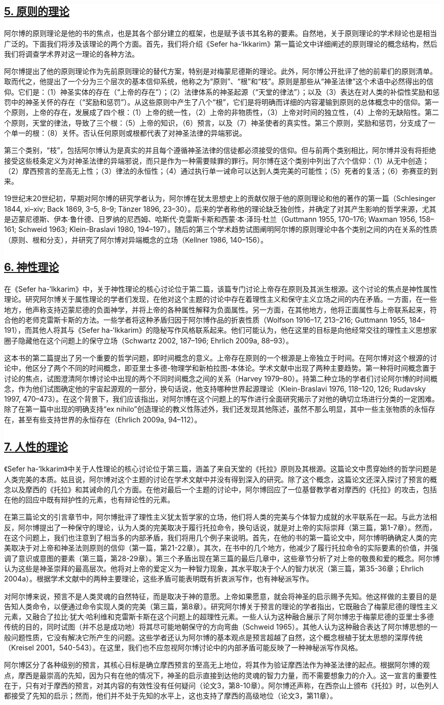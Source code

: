 ## [5. 原则的理论](yue-se-fu-aer-bo-albo-joseph-dror-ehrlich.md)

阿尔博的原则理论是他的书的焦点，也是其各个部分建立的框架，也是赋予该书其名称的要素。自然地，关于原则理论的学术辩论也是相当广泛的。下面我们将涉及该理论的两个方面。首先，我们将介绍《Sefer ha-‘Ikkarim》第一篇论文中详细阐述的原则理论的概念结构，然后我们将调查学术界对这一理论的各种方法。

阿尔博提出了他的原则理论作为先前原则理论的替代方案，特别是对梅蒙尼德斯的理论。此外，阿尔博公开批评了他的前辈们的原则清单。取而代之，他提出了一个分为三个层次的基本信仰系统，他称之为“原则”、“根”和“枝”。原则是那些从“神圣法律”这个术语中必然得出的信仰。它们是：（1）神圣实体的存在（“上帝的存在”）；（2）法律体系的神圣起源（“天堂的律法”）；以及（3）表达在对人类的补偿性奖励和惩罚中的神圣关怀的存在（“奖励和惩罚”）。从这些原则中产生了八个“根”，它们是将明确而详细的内容灌输到原则的总体概念中的信仰。第一个原则，上帝的存在，发展成了四个根：（1）上帝的统一性，（2）上帝的非物质性，（3）上帝对时间的独立性，（4）上帝的无缺陷性。第二个原则，天堂的律法，导致了三个根：（5）上帝的知识，（6）预言，以及（7）神圣使者的真实性。第三个原则，奖励和惩罚，分支成了一个单一的根：（8）关怀。否认任何原则或根都代表了对神圣法律的异端邪说。

第三个类别，“枝”，包括阿尔博认为是真实的并且每个遵循神圣法律的信徒都必须接受的信仰。但与前两个类别相比，阿尔博并没有将拒绝接受这些枝条定义为对神圣法律的异端邪说，而只是作为一种需要赎罪的罪行。阿尔博在这个类别中列出了六个信仰：（1）从无中创造；（2）摩西预言的至高无上性；（3）律法的永恒性；（4）通过执行单一诫命可以达到人类完美的可能性；（5）死者的复活；（6）弥赛亚的到来。

19世纪末20世纪初，早期对阿尔博的研究学者认为，阿尔博在犹太思想史上的贡献仅限于他的原则理论和他的著作的第一篇（Schlesinger 1844, xi–xiv; Back 1869, 3–5, 8–9; Tänzer 1896, 23–30）。后来的学者称他的理论缺乏独创性，并确定了对其产生影响的哲学来源，尤其是迈蒙尼德斯、伊本·鲁什德、日罗纳的尼西姆、哈斯代·克雷斯卡斯和西蒙·本·泽玛·杜兰（Guttmann 1955, 170–176; Waxman 1956, 158–161; Schweid 1963; Klein-Braslavi 1980, 194–197）。随后的第三个学术趋势试图阐明阿尔博的原则理论中各个类别之间的内在关系的性质（原则、根和分支），并研究了阿尔博对异端概念的立场（Kellner 1986, 140–156）。

## [6. 神性理论](yue-se-fu-aer-bo-albo-joseph-dror-ehrlich.md)

在《Sefer ha-‘Ikkarim》中，关于神性理论的核心讨论位于第二篇，该篇专门讨论上帝存在原则及其派生根源。这个讨论的焦点是神性属性理论。研究阿尔博关于属性理论的学者们发现，在他对这个主题的讨论中存在着理性主义和保守主义立场之间的内在矛盾。一方面，在一些地方，他声称支持迈蒙尼德的负面神学，并将上帝的各种属性解释为负面属性。另一方面，在其他地方，他将正面属性与上帝联系起来，符合他的老师克雷斯卡斯的方法。一些学者将这种矛盾归因于阿尔博作品的折衷性质（Wolfson 1916–17, 213–216; Guttmann 1955, 184–191），而其他人将其与《Sefer ha-‘Ikkarim》的隐秘写作风格联系起来。他们可能认为，他在这里的目标是向他经常交往的理性主义思想家圈子隐藏他在这个问题上的保守立场（Schwartz 2002, 187–196; Ehrlich 2009a, 88–93）。

这本书的第二篇提出了另一个重要的哲学问题，即时间概念的意义。上帝存在原则的一个根源是上帝独立于时间。在阿尔博对这个根源的讨论中，他区分了两个不同的时间概念，即亚里士多德-物理学和新柏拉图-本体论。学术文献中出现了两种主要趋势。第一种将时间概念置于讨论的焦点，试图澄清阿尔博讨论中出现的两个不同时间概念之间的关系（Harvey 1979–80）。持第二种立场的学者们讨论阿尔博的时间概念，作为他们试图确定他的宇宙起源观的一部分，换句话说，他支持哪种世界起源理论（Klein-Braslavi 1976, 118–120, 126; Rudavsky 1997, 470–473）。在这个背景下，我们应该指出，对阿尔博在这个问题上的写作进行全面研究揭示了对他的确切立场进行分类的一定困难。除了在第一篇中出现的明确支持“ex nihilo”创造理论的教义性陈述外，我们还发现其他陈述，虽然不那么明显，其中一些主张物质的永恒存在，甚至有些支持世界的永恒存在（Ehrlich 2009a, 94–112）。

## [7. 人性的理论](yue-se-fu-aer-bo-albo-joseph-dror-ehrlich.md)

《Sefer ha-‘Ikkarim》中关于人性理论的核心讨论位于第三篇，涵盖了来自天堂的《托拉》原则及其根源。这篇论文中贯穿始终的哲学问题是人类完美的本质。姑且说，阿尔博对这个主题的讨论在学术文献中并没有得到深入的研究。除了这个概念，这篇论文还深入探讨了预言的概念以及摩西的《托拉》和其诫命的几个方面。在他对最后一个主题的讨论中，阿尔博回应了一位基督教学者对摩西的《托拉》的攻击，包括在他的回应中既有辩护性的元素，也有辩论性的元素。

在第三篇论文的引言章节中，阿尔博批评了理性主义犹太哲学家的立场，他们将人类的完美与个体智力成就的水平联系在一起。与此方法相反，阿尔博提出了一种保守的理论，认为人类的完美取决于履行托拉命令，换句话说，就是对上帝的实际崇拜（第三篇，第1-7章）。然而，在这个问题上，我们也注意到了相当多的内部矛盾，我们将用几个例子来说明。首先，在他的书的第一篇论文中，阿尔博明确确定人类的完美取决于对上帝和神圣法则原则的信仰（第一篇，第21-22章）。其次，在书中的几个地方，他减少了履行托拉命令的实际要素的价值，并强调了意识或意图的要素（第三篇，第28-29章）。第三个矛盾出现在第三篇的最后几章中，这些章节分析了对上帝的敬畏和爱的概念。阿尔博认为这些是神圣崇拜的最高层次。他将对上帝的爱定义为一种智力现象，其水平取决于个人的智力状况（第三篇，第35-36章；Ehrlich 2004a）。根据学术文献中的两种主要理论，这些矛盾可能表明既有折衷派写作，也有神秘派写作。

对阿尔博来说，预言不是人类灵魂的自然特征，而是取决于神的意愿。上帝如果愿意，就会将神圣的启示赐予先知。他这样做的主要目的是告知人类命令，以便通过命令实现人类的完美（第三篇，第8章）。研究阿尔博关于预言的理论的学者指出，它既融合了梅蒙尼德的理性主义元素，又融合了拉比·犹大·哈利维和克雷斯卡斯在这个问题上的超理性元素。一些人认为这种融合展示了阿尔博忠于梅蒙尼德的亚里士多德传统的目的，同时试图（并不总是成功地）将其尽可能地朝保守的方向弯曲（Schweid 1965）。其他人认为这种融合表达了阿尔博思想的一般问题性质，它没有解决它所产生的问题。这些学者还认为阿尔博的基本观点是预言超越了自然，这个概念根植于犹太思想的深厚传统（Kreisel 2001，540-543）。在这里，我们也不应忽视阿尔博讨论中的内部矛盾可能反映了一种神秘派写作风格。

阿尔博区分了各种级别的预言，其核心目标是确立摩西预言的至高无上地位，将其作为验证摩西法作为神圣法律的起点。根据阿尔博的观点，摩西是最崇高的先知，因为只有在他的情况下，神圣的启示直接到达他的灵魂的智力力量，而不需要想象力的介入。这一宣言的重要性在于，只有对于摩西的预言，对其内容的有效性没有任何疑问（论文3，第8-10章）。阿尔博还声称，在西奈山上颁布《托拉》时，以色列人都接受了先知的启示；然而，他们并不处于先知的水平上，这也支持了摩西的高级地位（论文3，第11章）。
